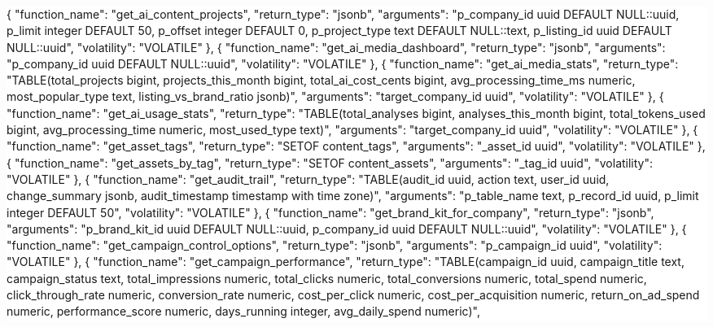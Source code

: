   {
    "function_name": "get_ai_content_projects",
    "return_type": "jsonb",
    "arguments": "p_company_id uuid DEFAULT NULL::uuid, p_limit integer DEFAULT 50, p_offset integer DEFAULT 0, p_project_type text DEFAULT NULL::text, p_listing_id uuid DEFAULT NULL::uuid",
    "volatility": "VOLATILE"
  },
  {
    "function_name": "get_ai_media_dashboard",
    "return_type": "jsonb",
    "arguments": "p_company_id uuid DEFAULT NULL::uuid",
    "volatility": "VOLATILE"
  },
  {
    "function_name": "get_ai_media_stats",
    "return_type": "TABLE(total_projects bigint, projects_this_month bigint, total_ai_cost_cents bigint, avg_processing_time_ms numeric, most_popular_type text, listing_vs_brand_ratio jsonb)",
    "arguments": "target_company_id uuid",
    "volatility": "VOLATILE"
  },
  {
    "function_name": "get_ai_usage_stats",
    "return_type": "TABLE(total_analyses bigint, analyses_this_month bigint, total_tokens_used bigint, avg_processing_time numeric, most_used_type text)",
    "arguments": "target_company_id uuid",
    "volatility": "VOLATILE"
  },
  {
    "function_name": "get_asset_tags",
    "return_type": "SETOF content_tags",
    "arguments": "_asset_id uuid",
    "volatility": "VOLATILE"
  },
  {
    "function_name": "get_assets_by_tag",
    "return_type": "SETOF content_assets",
    "arguments": "_tag_id uuid",
    "volatility": "VOLATILE"
  },
  {
    "function_name": "get_audit_trail",
    "return_type": "TABLE(audit_id uuid, action text, user_id uuid, change_summary jsonb, audit_timestamp timestamp with time zone)",
    "arguments": "p_table_name text, p_record_id uuid, p_limit integer DEFAULT 50",
    "volatility": "VOLATILE"
  },
  {
    "function_name": "get_brand_kit_for_company",
    "return_type": "jsonb",
    "arguments": "p_brand_kit_id uuid DEFAULT NULL::uuid, p_company_id uuid DEFAULT NULL::uuid",
    "volatility": "VOLATILE"
  },
  {
    "function_name": "get_campaign_control_options",
    "return_type": "jsonb",
    "arguments": "p_campaign_id uuid",
    "volatility": "VOLATILE"
  },
  {
    "function_name": "get_campaign_performance",
    "return_type": "TABLE(campaign_id uuid, campaign_title text, campaign_status text, total_impressions numeric, total_clicks numeric, total_conversions numeric, total_spend numeric, click_through_rate numeric, conversion_rate numeric, cost_per_click numeric, cost_per_acquisition numeric, return_on_ad_spend numeric, performance_score numeric, days_running integer, avg_daily_spend numeric)",